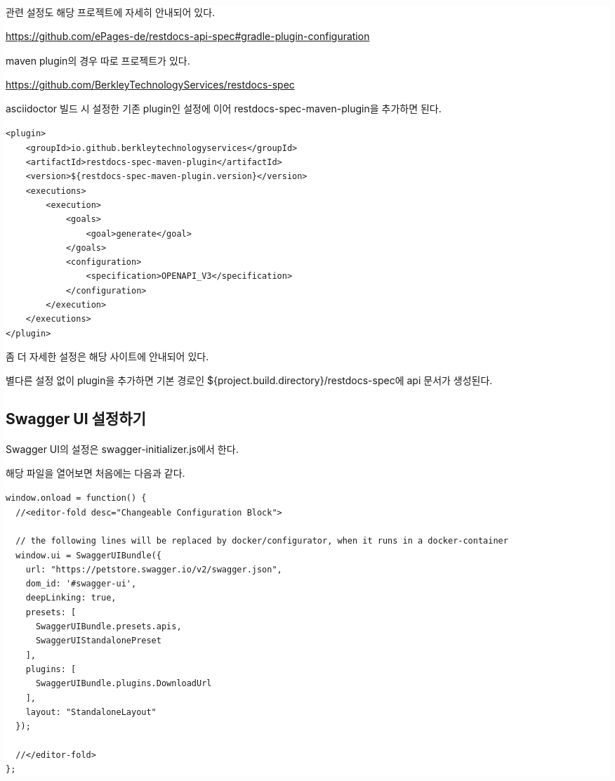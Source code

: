 관련 설정도 해당 프로젝트에 자세히 안내되어 있다.

https://github.com/ePages-de/restdocs-api-spec#gradle-plugin-configuration

maven plugin의 경우 따로 프로젝트가 있다.

https://github.com/BerkleyTechnologyServices/restdocs-spec

asciidoctor 빌드 시 설정한 기존 plugin인 설정에 이어 restdocs-spec-maven-plugin을 추가하면 된다.

```
<plugin>
    <groupId>io.github.berkleytechnologyservices</groupId>
    <artifactId>restdocs-spec-maven-plugin</artifactId>
    <version>${restdocs-spec-maven-plugin.version}</version>
    <executions>
        <execution>
            <goals>
                <goal>generate</goal>
            </goals>
            <configuration>
                <specification>OPENAPI_V3</specification>
            </configuration>
        </execution>
    </executions>
</plugin>
```

좀 더 자세한 설정은 해당 사이트에 안내되어 있다.

별다른 설정 없이 plugin을 추가하면 기본 경로인 ${project.build.directory}/restdocs-spec에 api 문서가 생성된다.



## Swagger UI 설정하기

Swagger UI의 설정은 swagger-initializer.js에서 한다.

해당 파일을 열어보면 처음에는 다음과 같다.

```
window.onload = function() {
  //<editor-fold desc="Changeable Configuration Block">

  // the following lines will be replaced by docker/configurator, when it runs in a docker-container
  window.ui = SwaggerUIBundle({
    url: "https://petstore.swagger.io/v2/swagger.json",
    dom_id: '#swagger-ui',
    deepLinking: true,
    presets: [
      SwaggerUIBundle.presets.apis,
      SwaggerUIStandalonePreset
    ],
    plugins: [
      SwaggerUIBundle.plugins.DownloadUrl
    ],
    layout: "StandaloneLayout"
  });

  //</editor-fold>
};
```
